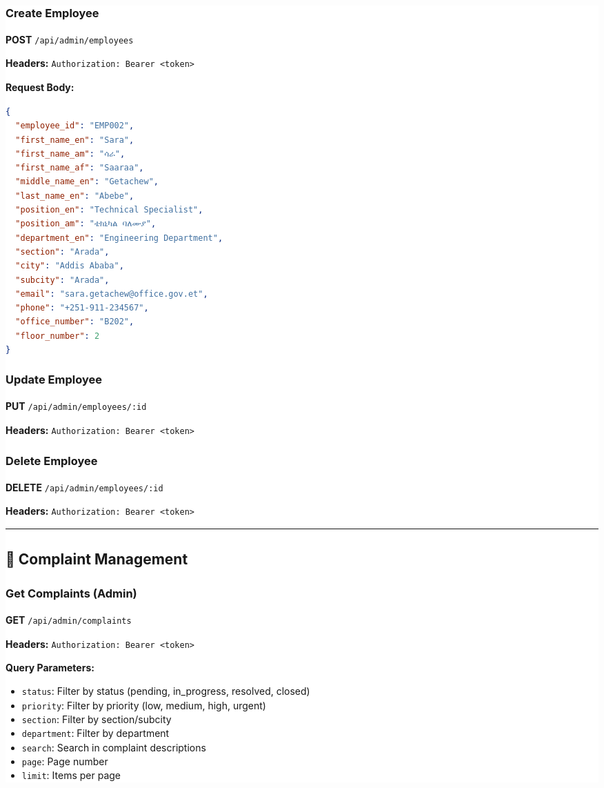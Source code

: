 ### Create Employee

**POST** `/api/admin/employees`

**Headers:** `Authorization: Bearer <token>`

**Request Body:**

```json
{
  "employee_id": "EMP002",
  "first_name_en": "Sara",
  "first_name_am": "ሳራ",
  "first_name_af": "Saaraa",
  "middle_name_en": "Getachew",
  "last_name_en": "Abebe",
  "position_en": "Technical Specialist",
  "position_am": "ቴክኒካል ባለሙያ",
  "department_en": "Engineering Department",
  "section": "Arada",
  "city": "Addis Ababa",
  "subcity": "Arada",
  "email": "sara.getachew@office.gov.et",
  "phone": "+251-911-234567",
  "office_number": "B202",
  "floor_number": 2
}
```

### Update Employee

**PUT** `/api/admin/employees/:id`

**Headers:** `Authorization: Bearer <token>`

### Delete Employee

**DELETE** `/api/admin/employees/:id`

**Headers:** `Authorization: Bearer <token>`

---

## 📝 Complaint Management

### Get Complaints (Admin)

**GET** `/api/admin/complaints`

**Headers:** `Authorization: Bearer <token>`

**Query Parameters:**

- `status`: Filter by status (pending, in_progress, resolved, closed)
- `priority`: Filter by priority (low, medium, high, urgent)
- `section`: Filter by section/subcity
- `department`: Filter by department
- `search`: Search in complaint descriptions
- `page`: Page number
- `limit`: Items per page
